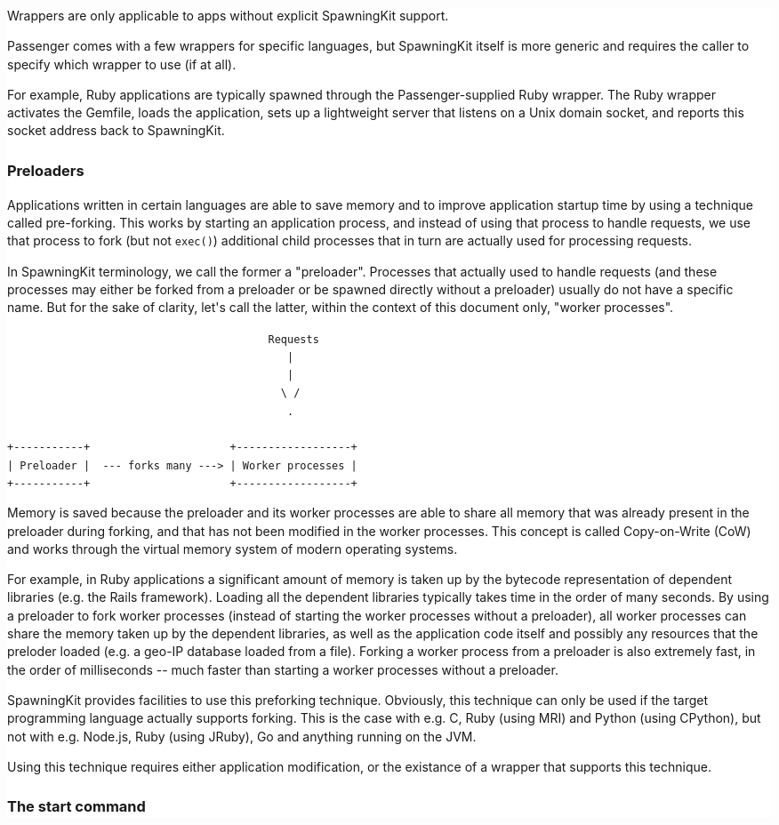 Wrappers are only applicable to apps without explicit SpawningKit support.

Passenger comes with a few wrappers for specific languages, but SpawningKit itself is more generic and requires the caller to specify which wrapper to use (if at all).

For example, Ruby applications are typically spawned through the Passenger-supplied Ruby wrapper. The Ruby wrapper activates the Gemfile, loads the application, sets up a lightweight server that listens on a Unix domain socket, and reports this socket address back to SpawningKit.

### Preloaders

Applications written in certain languages are able to save memory and to improve application startup time by using a technique called pre-forking. This works by starting an application process, and instead of using that process to handle requests, we use that process to fork (but not `exec()`) additional child processes that in turn are actually used for processing requests.

In SpawningKit terminology, we call the former a "preloader". Processes that actually used to handle requests (and these processes may either be forked from a preloader or be spawned directly without a preloader) usually do not have a specific name. But for the sake of clarity, let's call the latter, within the context of this document only, "worker processes".

                                             Requests
                                                |
                                                |
                                               \ /
                                                .

    +-----------+                      +------------------+
    | Preloader |  --- forks many ---> | Worker processes |
    +-----------+                      +------------------+

Memory is saved because the preloader and its worker processes are able to share all memory that was already present in the preloader during forking, and that has not been modified in the worker processes. This concept is called Copy-on-Write (CoW) and works through the virtual memory system of modern operating systems.

For example, in Ruby applications a significant amount of memory is taken up by the bytecode representation of dependent libraries (e.g. the Rails framework). Loading all the dependent libraries typically takes time in the order of many seconds. By using a preloader to fork worker processes (instead of starting the worker processes without a preloader), all worker processes can share the memory taken up by the dependent libraries, as well as the application code itself and possibly any resources that the preloder loaded (e.g. a geo-IP database loaded from a file). Forking a worker process from a preloader is also extremely fast, in the order of milliseconds -- much faster than starting a worker processes without a preloader.

SpawningKit provides facilities to use this preforking technique. Obviously, this technique can only be used if the target programming language actually supports forking. This is the case with e.g. C, Ruby (using MRI) and Python (using CPython), but not with e.g. Node.js, Ruby (using JRuby), Go and anything running on the JVM.

Using this technique requires either application modification, or the existance of a wrapper that supports this technique.

### The start command
